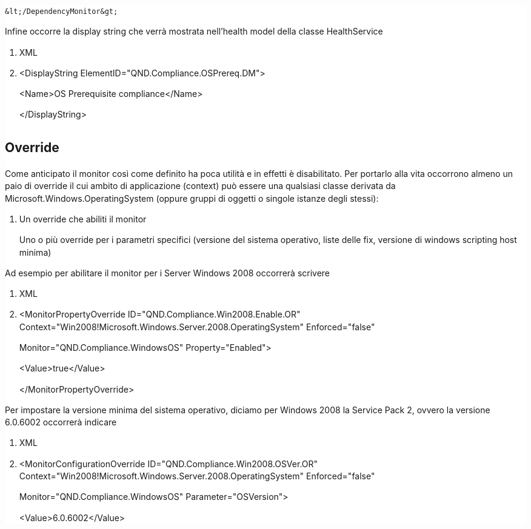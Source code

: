     &lt;/DependencyMonitor&gt;

Infine occorre la display string che verrà mostrata nell’health model
della classe HealthService

1.  XML



1.  &lt;DisplayString ElementID="QND.Compliance.OSPrereq.DM"&gt;

    &lt;Name&gt;OS Prerequisite compliance&lt;/Name&gt;

    &lt;/DisplayString&gt;

Override
--------

Come anticipato il monitor così come definito ha poca utilità e in
effetti è disabilitato. Per portarlo alla vita occorrono almeno un paio
di override il cui ambito di applicazione (context) può essere una
qualsiasi classe derivata da Microsoft.Windows.OperatingSystem (oppure
gruppi di oggetti o singole istanze degli stessi):

1.  Un override che abiliti il monitor

    Uno o più override per i parametri specifici (versione del sistema
    operativo, liste delle fix, versione di windows scripting
    host minima)

Ad esempio per abilitare il monitor per i Server Windows 2008 occorrerà
scrivere

1.  XML



1.  &lt;MonitorPropertyOverride ID="QND.Compliance.Win2008.Enable.OR"
    Context="Win2008!Microsoft.Windows.Server.2008.OperatingSystem"
    Enforced="false"

    Monitor="QND.Compliance.WindowsOS" Property="Enabled"&gt;

    &lt;Value&gt;true&lt;/Value&gt;

    &lt;/MonitorPropertyOverride&gt;

Per impostare la versione minima del sistema operativo, diciamo per
Windows 2008 la Service Pack 2, ovvero la versione 6.0.6002 occorrerà
indicare

1.  XML



1.  &lt;MonitorConfigurationOverride
    ID="QND.Compliance.Win2008.OSVer.OR"
    Context="Win2008!Microsoft.Windows.Server.2008.OperatingSystem"
    Enforced="false"

    Monitor="QND.Compliance.WindowsOS" Parameter="OSVersion"&gt;

    &lt;Value&gt;6.0.6002&lt;/Value&gt;
